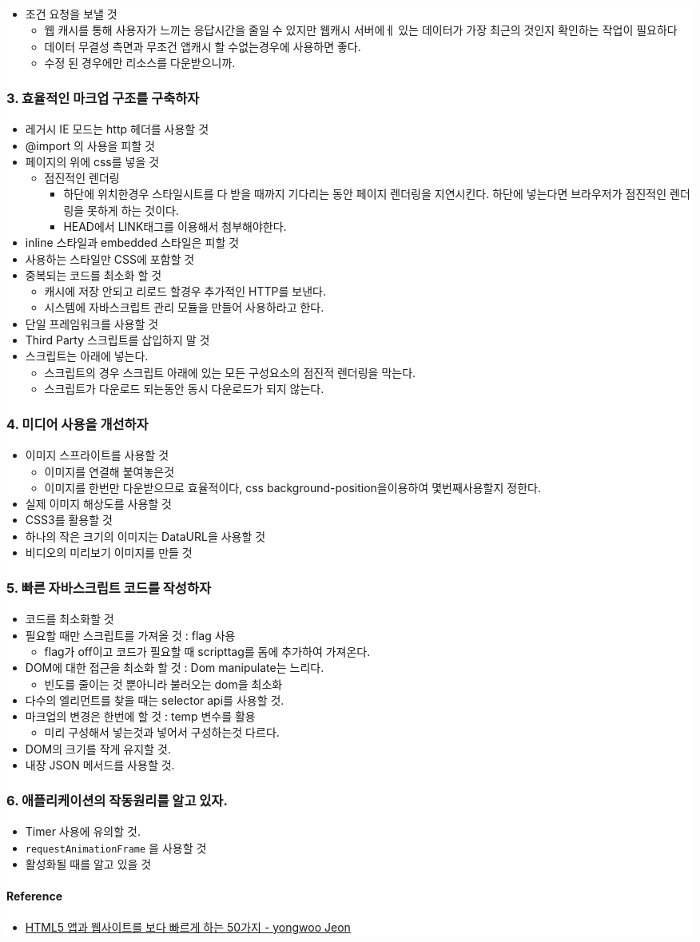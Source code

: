 - 조건 요청을 보낼 것
  + 웹 캐시를 통해 사용자가 느끼는 응답시간을 줄일 수 있지만 웹캐시 서버에ㅔ 있는 데이터가 가장 최근의 것인지 확인하는 작업이 필요하다
  + 데이터 무결성 측면과 무조건 앱캐시 할 수없는경우에 사용하면 좋다.
  + 수정 된 경우에만 리소스를 다운받으니까.

### 3. 효율적인 마크업 구조를 구축하자
- 레거시 IE 모드는 http 헤더를 사용할 것
- @import 의 사용을 피할 것
- 페이지의 위에 css를 넣을 것
  + 점진적인 렌더링
    * 하단에 위치한경우 스타일시트를 다 받을 때까지 기다리는 동안 페이지 렌더링을 지연시킨다. 하단에 넣는다면 브라우저가 점진적인 렌더링을 못하게 하는 것이다.
    * HEAD에서 LINK태그를 이용해서 첨부해야한다.
- inline 스타일과 embedded 스타일은 피할 것
- 사용하는 스타일만 CSS에 포함할 것
- 중복되는 코드를 최소화 할 것
  + 캐시에 저장 안되고 리로드 할경우 추가적인 HTTP를 보낸다.
  + 시스템에 자바스크립트 관리 모듈을 만들어 사용하라고 한다.
- 단일 프레임워크를 사용할 것
- Third Party 스크립트를 삽입하지 말 것
- 스크립트는 아래에 넣는다.
  + 스크립트의 경우 스크립트 아래에 있는 모든 구성요소의 점진적 렌더링을 막는다.
  + 스크립트가 다운로드 되는동안 동시 다운로드가 되지 않는다.
### 4. 미디어 사용을 개선하자
- 이미지 스프라이트를 사용할 것
  + 이미지를 연결해 붙여놓은것
  + 이미지를 한번만 다운받으므로 효율적이다, css background-position을이용하여 몇번째사용할지 정한다.
- 실제 이미지 해상도를 사용할 것
- CSS3를 활용할 것
- 하나의 작은 크기의 이미지는 DataURL을 사용할 것
- 비디오의 미리보기 이미지를 만들 것

### 5. 빠른 자바스크립트 코드를 작성하자
- 코드를 최소화할 것
- 필요할 때만 스크립트를 가져올 것 : flag 사용
   + flag가 off이고 코드가 필요할 때 scripttag를 돔에 추가하여 가져온다.
- DOM에 대한 접근을 최소화 할 것 : Dom manipulate는 느리다.
   + 빈도를 줄이는 것 뿐아니라 불러오는 dom을 최소화
- 다수의 엘리먼트를 찾을 때는 selector api를 사용할 것.
- 마크업의 변경은 한번에 할 것 : temp 변수를 활용
   + 미리 구성해서 넣는것과 넣어서 구성하는것 다르다.
- DOM의 크기를 작게 유지할 것.
- 내장 JSON 메서드를 사용할 것.

### 6. 애플리케이션의 작동원리를 알고 있자.
- Timer 사용에 유의할 것.
- `requestAnimationFrame` 을 사용할 것
- 활성화될 때를 알고 있을 것

#### Reference
* [HTML5 앱과 웹사이트를 보다 빠르게 하는 50가지 - yongwoo Jeon](https://www.slideshare.net/mixed/html5-50)
